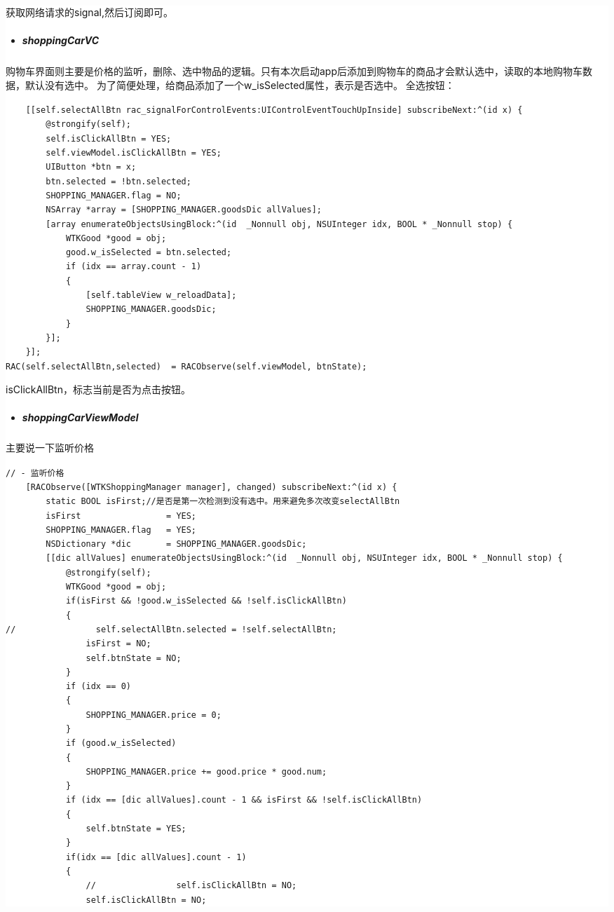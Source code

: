 获取网络请求的signal,然后订阅即可。

* ##### shoppingCarVC
购物车界面则主要是价格的监听，删除、选中物品的逻辑。只有本次启动app后添加到购物车的商品才会默认选中，读取的本地购物车数据，默认没有选中。
为了简便处理，给商品添加了一个w_isSelected属性，表示是否选中。
全选按钮：
```
    [[self.selectAllBtn rac_signalForControlEvents:UIControlEventTouchUpInside] subscribeNext:^(id x) {
        @strongify(self);
        self.isClickAllBtn = YES;
        self.viewModel.isClickAllBtn = YES;
        UIButton *btn = x;
        btn.selected = !btn.selected;
        SHOPPING_MANAGER.flag = NO;
        NSArray *array = [SHOPPING_MANAGER.goodsDic allValues];
        [array enumerateObjectsUsingBlock:^(id  _Nonnull obj, NSUInteger idx, BOOL * _Nonnull stop) {
            WTKGood *good = obj;
            good.w_isSelected = btn.selected;
            if (idx == array.count - 1)
            {
                [self.tableView w_reloadData];
                SHOPPING_MANAGER.goodsDic;
            }
        }];
    }];
RAC(self.selectAllBtn,selected)  = RACObserve(self.viewModel, btnState);
```
isClickAllBtn，标志当前是否为点击按钮。
* ##### shoppingCarViewModel
主要说一下监听价格
```
// - 监听价格
    [RACObserve([WTKShoppingManager manager], changed) subscribeNext:^(id x) {
        static BOOL isFirst;//是否是第一次检测到没有选中。用来避免多次改变selectAllBtn
        isFirst                 = YES;
        SHOPPING_MANAGER.flag   = YES;
        NSDictionary *dic       = SHOPPING_MANAGER.goodsDic;
        [[dic allValues] enumerateObjectsUsingBlock:^(id  _Nonnull obj, NSUInteger idx, BOOL * _Nonnull stop) {
            @strongify(self);
            WTKGood *good = obj;
            if(isFirst && !good.w_isSelected && !self.isClickAllBtn)
            {
//                self.selectAllBtn.selected = !self.selectAllBtn;
                isFirst = NO;
                self.btnState = NO;
            }
            if (idx == 0)
            {
                SHOPPING_MANAGER.price = 0;
            }
            if (good.w_isSelected)
            {
                SHOPPING_MANAGER.price += good.price * good.num;
            }
            if (idx == [dic allValues].count - 1 && isFirst && !self.isClickAllBtn)
            {
                self.btnState = YES;
            }
            if(idx == [dic allValues].count - 1)
            {
                //                self.isClickAllBtn = NO;
                self.isClickAllBtn = NO;
```